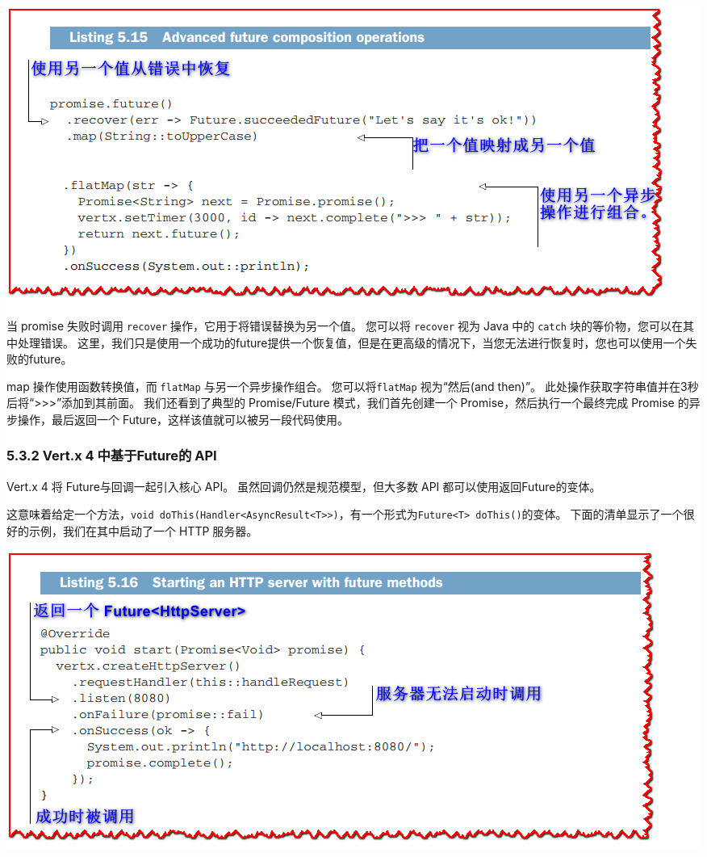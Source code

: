 ![清单 5.15 高级future组合操作](Chapter5-BeyondCallbacks.assets/Listing_5_15.png)

当 promise 失败时调用 `recover` 操作，它用于将错误替换为另一个值。 您可以将 `recover` 视为 Java 中的 `catch` 块的等价物，您可以在其中处理错误。 这里，我们只是使用一个成功的future提供一个恢复值，但是在更高级的情况下，当您无法进行恢复时，您也可以使用一个失败的future。

map 操作使用函数转换值，而 `flatMap` 与另一个异步操作组合。 您可以将`flatMap` 视为“然后(and then)”。 此处操作获取字符串值并在3秒后将“>>>”添加到其前面。 我们还看到了典型的 Promise/Future 模式，我们首先创建一个 Promise，然后执行一个最终完成 Promise 的异步操作，最后返回一个 Future，这样该值就可以被另一段代码使用。

### 5.3.2 Vert.x 4 中基于Future的 API

Vert.x 4 将 Future与回调一起引入核心 API。 虽然回调仍然是规范模型，但大多数 API 都可以使用返回Future的变体。

这意味着给定一个方法，`void doThis(Handler<AsyncResult<T>>)`，有一个形式为`Future<T> doThis()`的变体。 下面的清单显示了一个很好的示例，我们在其中启动了一个 HTTP 服务器。

![清单 5.16 使用future方法启动 HTTP 服务器](Chapter5-BeyondCallbacks.assets/Listing_5_16.png)
